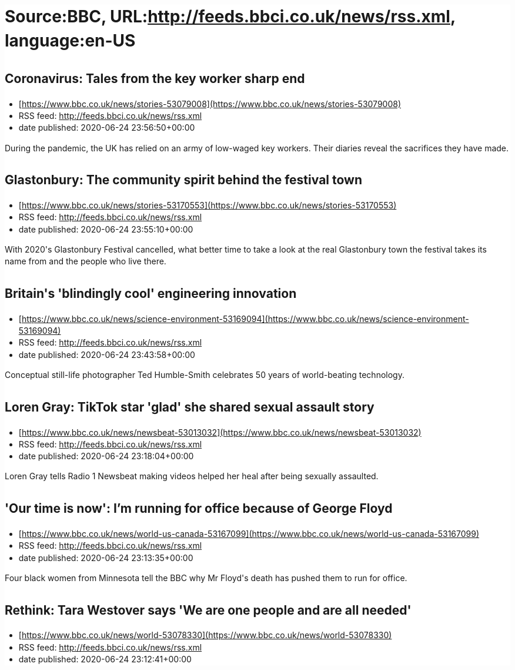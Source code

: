 # Source:BBC, URL:http://feeds.bbci.co.uk/news/rss.xml, language:en-US

## Coronavirus: Tales from the key worker sharp end
 - [https://www.bbc.co.uk/news/stories-53079008](https://www.bbc.co.uk/news/stories-53079008)
 - RSS feed: http://feeds.bbci.co.uk/news/rss.xml
 - date published: 2020-06-24 23:56:50+00:00

During the pandemic, the UK has relied on an army of low-waged key workers. Their diaries reveal the sacrifices they have made.

## Glastonbury: The community spirit behind the festival town
 - [https://www.bbc.co.uk/news/stories-53170553](https://www.bbc.co.uk/news/stories-53170553)
 - RSS feed: http://feeds.bbci.co.uk/news/rss.xml
 - date published: 2020-06-24 23:55:10+00:00

With 2020's Glastonbury Festival cancelled, what better time to take a look at the real Glastonbury town the festival takes its name from and the people who live there.

## Britain's 'blindingly cool' engineering innovation
 - [https://www.bbc.co.uk/news/science-environment-53169094](https://www.bbc.co.uk/news/science-environment-53169094)
 - RSS feed: http://feeds.bbci.co.uk/news/rss.xml
 - date published: 2020-06-24 23:43:58+00:00

Conceptual still-life photographer Ted Humble-Smith celebrates 50 years of world-beating technology.

## Loren Gray: TikTok star 'glad' she shared sexual assault story
 - [https://www.bbc.co.uk/news/newsbeat-53013032](https://www.bbc.co.uk/news/newsbeat-53013032)
 - RSS feed: http://feeds.bbci.co.uk/news/rss.xml
 - date published: 2020-06-24 23:18:04+00:00

Loren Gray tells Radio 1 Newsbeat making videos helped her heal after being sexually assaulted.

## 'Our time is now': I’m running for office because of George Floyd
 - [https://www.bbc.co.uk/news/world-us-canada-53167099](https://www.bbc.co.uk/news/world-us-canada-53167099)
 - RSS feed: http://feeds.bbci.co.uk/news/rss.xml
 - date published: 2020-06-24 23:13:35+00:00

Four black women from Minnesota tell the BBC why Mr Floyd's death has pushed them to run for office.

## Rethink: Tara Westover says 'We are one people and are all needed'
 - [https://www.bbc.co.uk/news/world-53078330](https://www.bbc.co.uk/news/world-53078330)
 - RSS feed: http://feeds.bbci.co.uk/news/rss.xml
 - date published: 2020-06-24 23:12:41+00:00
